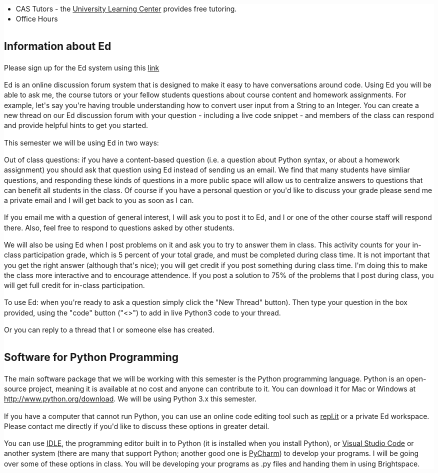 * CAS Tutors - the [University Learning Center](https://www.nyu.edu/students/academic-services/undergraduate-advisement/academic-resource-center/tutoring-and-learning.html) provides free tutoring.
* Office Hours 

## Information about Ed
Please sign up for the Ed system using this [link](https://edstem.org/us/join/DPYpfg)

Ed is an online discussion forum system that is designed to make it easy to have conversations around code.  Using Ed you will be able to ask me, the course tutors or your fellow students questions about course content and homework assignments.  For example, let's say you're having trouble understanding how to convert user input from a String to an Integer.  You can create a new thread on our Ed discussion forum with your question - including a live code snippet - and members of the class can respond and provide helpful hints to get you started.

This semester we will be using Ed in two ways:

Out of class questions: if you have a content-based question (i.e. a question about Python syntax, or about a homework assignment) you should ask that question using Ed instead of sending us an email. We find that many students have simliar questions, and responding these kinds of questions in a more public space will allow us to centralize answers to questions that can benefit all students in the class. Of course if you have a personal question or you'd like to discuss your grade please send me a private email and I will get back to you as soon as I can.

If you email me with a question of general interest, I will ask you to post it to Ed, and I or one of the other course staff will respond there. Also, feel free to respond to questions asked by other students. 

We will also be using Ed when I post problems on it and ask you to try to answer them in class. This activity counts for your in-class participation grade, which is 5 percent of your total grade, and must be completed during class time. It is not important that you get the right answer (although that's nice); you will get credit if you post something during class time. I'm doing this to make the class more interactive and to encourage attendence. If you post a solution to 75% of the problems that I post during class, you will get full credit for in-class participation.

To use Ed: when you're ready to ask a question simply click the "New Thread" button).  Then type your question in the box provided, using the "code" button ("<>") to add in live Python3 code to your thread.

Or you can reply to a thread that I or someone else has created.

## Software for Python Programming
The main software package that we will be working with this semester is the Python programming language.  Python is an open-source project, meaning it is available at no cost and anyone can contribute to it. You can download it for Mac or Windows at http://www.python.org/download. We will be using Python 3.x this semester.

If you have a computer that cannot run Python, you can use an online code editing tool such as [repl.it](https://replit.com) or a private Ed workspace. Please contact me directly if you'd like to discuss these options in greater detail.

You can use [IDLE](https://docs.python.org/3/library/idle.html), the programming editor built in to Python (it is installed when you install Python), or [Visual Studio Code](https://code.visualstudio.com/docs/languages/python) or another system (there are many that support Python; another good one is [PyCharm](https://www.jetbrains.com/pycharm/)) to develop your programs. I will be going over some of these options in class. You will be developing your programs as .py files and handing them in using Brightspace.
